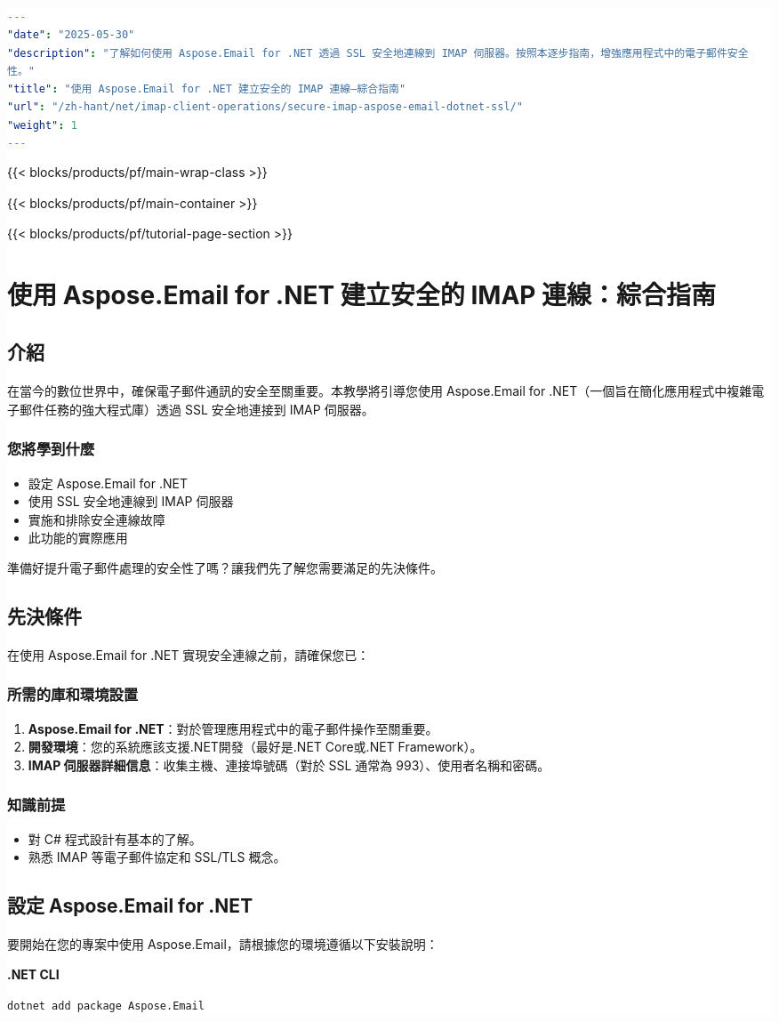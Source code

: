 ```yaml
---
"date": "2025-05-30"
"description": "了解如何使用 Aspose.Email for .NET 透過 SSL 安全地連線到 IMAP 伺服器。按照本逐步指南，增強應用程式中的電子郵件安全性。"
"title": "使用 Aspose.Email for .NET 建立安全的 IMAP 連線—綜合指南"
"url": "/zh-hant/net/imap-client-operations/secure-imap-aspose-email-dotnet-ssl/"
"weight": 1
---
```


{{< blocks/products/pf/main-wrap-class >}}

{{< blocks/products/pf/main-container >}}

{{< blocks/products/pf/tutorial-page-section >}}
# 使用 Aspose.Email for .NET 建立安全的 IMAP 連線：綜合指南

## 介紹

在當今的數位世界中，確保電子郵件通訊的安全至關重要。本教學將引導您使用 Aspose.Email for .NET（一個旨在簡化應用程式中複雜電子郵件任務的強大程式庫）透過 SSL 安全地連接到 IMAP 伺服器。

### 您將學到什麼
- 設定 Aspose.Email for .NET
- 使用 SSL 安全地連線到 IMAP 伺服器
- 實施和排除安全連線故障
- 此功能的實際應用

準備好提升電子郵件處理的安全性了嗎？讓我們先了解您需要滿足的先決條件。

## 先決條件

在使用 Aspose.Email for .NET 實現安全連線之前，請確保您已：

### 所需的庫和環境設置
1. **Aspose.Email for .NET**：對於管理應用程式中的電子郵件操作至關重要。
2. **開發環境**：您的系統應該支援.NET開發（最好是.NET Core或.NET Framework）。
3. **IMAP 伺服器詳細信息**：收集主機、連接埠號碼（對於 SSL 通常為 993）、使用者名稱和密碼。

### 知識前提
- 對 C# 程式設計有基本的了解。
- 熟悉 IMAP 等電子郵件協定和 SSL/TLS 概念。

## 設定 Aspose.Email for .NET

要開始在您的專案中使用 Aspose.Email，請根據您的環境遵循以下安裝說明：

**.NET CLI**
```shell
dotnet add package Aspose.Email
```

